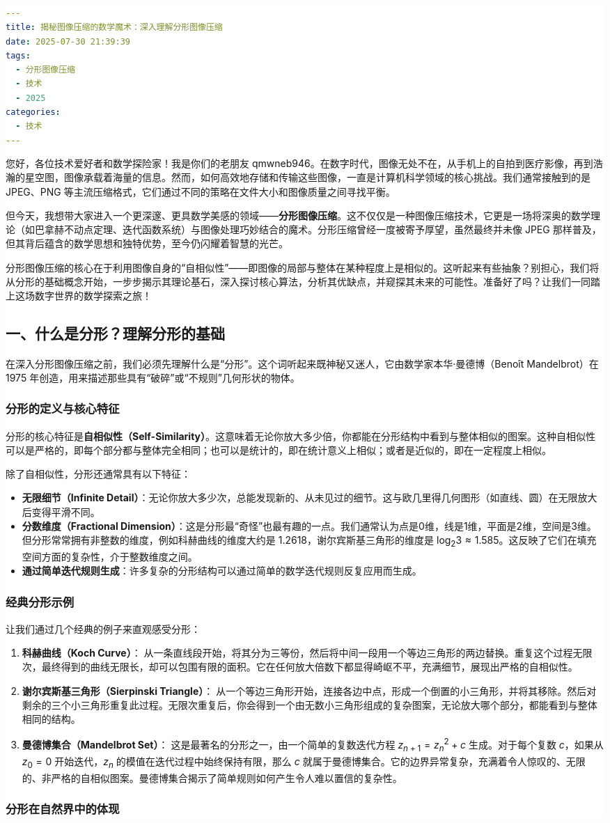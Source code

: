 ```yaml
---
title: 揭秘图像压缩的数学魔术：深入理解分形图像压缩
date: 2025-07-30 21:39:39
tags:
  - 分形图像压缩
  - 技术
  - 2025
categories:
  - 技术
---
```


您好，各位技术爱好者和数学探险家！我是你们的老朋友 qmwneb946。在数字时代，图像无处不在，从手机上的自拍到医疗影像，再到浩瀚的星空图，图像承载着海量的信息。然而，如何高效地存储和传输这些图像，一直是计算机科学领域的核心挑战。我们通常接触到的是 JPEG、PNG 等主流压缩格式，它们通过不同的策略在文件大小和图像质量之间寻找平衡。

但今天，我想带大家进入一个更深邃、更具数学美感的领域——**分形图像压缩**。这不仅仅是一种图像压缩技术，它更是一场将深奥的数学理论（如巴拿赫不动点定理、迭代函数系统）与图像处理巧妙结合的魔术。分形压缩曾经一度被寄予厚望，虽然最终并未像 JPEG 那样普及，但其背后蕴含的数学思想和独特优势，至今仍闪耀着智慧的光芒。

分形图像压缩的核心在于利用图像自身的“自相似性”——即图像的局部与整体在某种程度上是相似的。这听起来有些抽象？别担心，我们将从分形的基础概念开始，一步步揭示其理论基石，深入探讨核心算法，分析其优缺点，并窥探其未来的可能性。准备好了吗？让我们一同踏上这场数字世界的数学探索之旅！

## 一、什么是分形？理解分形的基础

在深入分形图像压缩之前，我们必须先理解什么是“分形”。这个词听起来既神秘又迷人，它由数学家本华·曼德博（Benoît Mandelbrot）在 1975 年创造，用来描述那些具有“破碎”或“不规则”几何形状的物体。

### 分形的定义与核心特征

分形的核心特征是**自相似性（Self-Similarity）**。这意味着无论你放大多少倍，你都能在分形结构中看到与整体相似的图案。这种自相似性可以是严格的，即每个部分都与整体完全相同；也可以是统计的，即在统计意义上相似；或者是近似的，即在一定程度上相似。

除了自相似性，分形还通常具有以下特征：
*   **无限细节（Infinite Detail）**：无论你放大多少次，总能发现新的、从未见过的细节。这与欧几里得几何图形（如直线、圆）在无限放大后变得平滑不同。
*   **分数维度（Fractional Dimension）**：这是分形最“奇怪”也最有趣的一点。我们通常认为点是0维，线是1维，平面是2维，空间是3维。但分形常常拥有非整数的维度，例如科赫曲线的维度大约是 1.2618，谢尔宾斯基三角形的维度是 $\log_2 3 \approx 1.585$。这反映了它们在填充空间方面的复杂性，介于整数维度之间。
*   **通过简单迭代规则生成**：许多复杂的分形结构可以通过简单的数学迭代规则反复应用而生成。

### 经典分形示例

让我们通过几个经典的例子来直观感受分形：

1.  **科赫曲线（Koch Curve）**：
    从一条直线段开始，将其分为三等份，然后将中间一段用一个等边三角形的两边替换。重复这个过程无限次，最终得到的曲线无限长，却可以包围有限的面积。它在任何放大倍数下都显得崎岖不平，充满细节，展现出严格的自相似性。

2.  **谢尔宾斯基三角形（Sierpinski Triangle）**：
    从一个等边三角形开始，连接各边中点，形成一个倒置的小三角形，并将其移除。然后对剩余的三个小三角形重复此过程。无限次重复后，你会得到一个由无数小三角形组成的复杂图案，无论放大哪个部分，都能看到与整体相同的结构。

3.  **曼德博集合（Mandelbrot Set）**：
    这是最著名的分形之一，由一个简单的复数迭代方程 $z_{n+1} = z_n^2 + c$ 生成。对于每个复数 $c$，如果从 $z_0 = 0$ 开始迭代，$z_n$ 的模值在迭代过程中始终保持有限，那么 $c$ 就属于曼德博集合。它的边界异常复杂，充满着令人惊叹的、无限的、非严格的自相似图案。曼德博集合揭示了简单规则如何产生令人难以置信的复杂性。

### 分形在自然界中的体现

